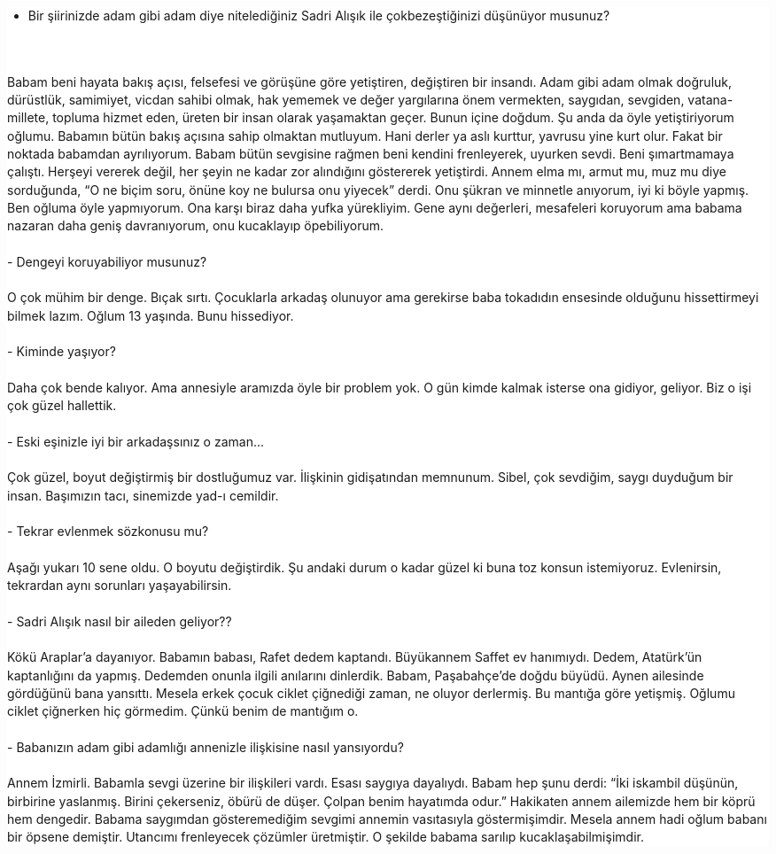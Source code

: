    - Bir şiirinizde adam gibi adam diye nitelediğiniz Sadri Alışık ile çokbezeştiğinizi düşünüyor musunuz?
   <br/>
   <br/>
   Babam beni hayata bakış açısı, felsefesi ve görüşüne göre yetiştiren, değiştiren bir insandı. Adam gibi adam olmak doğruluk, dürüstlük, samimiyet, vicdan sahibi olmak, hak yememek ve değer yargılarına önem vermekten, saygıdan, sevgiden, vatana-millete, topluma hizmet eden, üreten bir insan olarak yaşamaktan geçer. Bunun içine doğdum. Şu anda da öyle yetiştiriyorum oğlumu. Babamın bütün bakış açısına sahip olmaktan mutluyum. Hani derler ya aslı kurttur, yavrusu yine kurt olur. Fakat bir noktada babamdan ayrılıyorum. Babam bütün sevgisine rağmen beni kendini frenleyerek, uyurken sevdi. Beni şımartmamaya çalıştı. Herşeyi vererek değil, her şeyin ne kadar zor alındığını göstererek yetiştirdi. Annem elma mı, armut mu, muz mu diye sorduğunda, “O ne biçim soru, önüne koy ne bulursa onu yiyecek” derdi. Onu şükran ve minnetle anıyorum, iyi ki böyle yapmış. Ben oğluma öyle yapmıyorum. Ona karşı biraz daha yufka yürekliyim. Gene aynı değerleri, mesafeleri koruyorum ama babama nazaran daha geniş davranıyorum, onu kucaklayıp öpebiliyorum.
   <br/>
   <br/>
   - Dengeyi koruyabiliyor musunuz?
   <br/>
   <br/>
   O çok mühim bir denge. Bıçak sırtı. Çocuklarla arkadaş olunuyor ama gerekirse baba tokadıdın ensesinde olduğunu hissettirmeyi bilmek lazım. Oğlum 13 yaşında. Bunu hissediyor.
   <br/>
   <br/>
   - Kiminde yaşıyor?
   <br/>
   <br/>
   Daha çok bende kalıyor. Ama annesiyle aramızda öyle bir problem yok. O gün kimde kalmak isterse ona gidiyor, geliyor. Biz o işi çok güzel hallettik.
   <br/>
   <br/>
   - Eski eşinizle iyi bir arkadaşsınız o zaman...
   <br/>
   <br/>
   Çok güzel, boyut değiştirmiş bir dostluğumuz var. İlişkinin gidişatından memnunum. Sibel, çok sevdiğim, saygı duyduğum bir insan. Başımızın tacı, sinemizde yad-ı cemildir.
   <br/>
   <br/>
   - Tekrar evlenmek sözkonusu mu?
   <br/>
   <br/>
   Aşağı yukarı 10 sene oldu. O boyutu değiştirdik. Şu andaki durum o kadar güzel ki buna toz konsun istemiyoruz. Evlenirsin, tekrardan aynı sorunları yaşayabilirsin.
   <br/>
   <br/>
   - Sadri Alışık nasıl bir aileden geliyor??
   <br/>
   <br/>
   Kökü Araplar’a dayanıyor. Babamın babası, Rafet dedem kaptandı. Büyükannem Saffet ev hanımıydı. Dedem, Atatürk’ün kaptanlığını da yapmış. Dedemden onunla ilgili anılarını dinlerdik. Babam, Paşabahçe’de doğdu büyüdü. Aynen ailesinde gördüğünü bana yansıttı. Mesela erkek çocuk ciklet çiğnediği zaman, ne oluyor derlermiş. Bu mantığa göre yetişmiş. Oğlumu ciklet çiğnerken hiç görmedim. Çünkü benim de mantığım o.
   <br/>
   <br/>
   - Babanızın adam gibi adamlığı annenizle ilişkisine nasıl yansıyordu?
   <br/>
   <br/>
   Annem İzmirli. Babamla sevgi üzerine bir ilişkileri vardı. Esası saygıya dayalıydı. Babam hep şunu derdi: “İki iskambil düşünün, birbirine yaslanmış. Birini çekerseniz, öbürü de düşer. Çolpan benim hayatımda odur.” Hakikaten annem ailemizde hem bir köprü hem dengedir. Babama saygımdan gösteremediğim sevgimi annemin vasıtasıyla göstermişimdir. Mesela annem hadi oğlum babanı bir öpsene demiştir. Utancımı frenleyecek çözümler üretmiştir. O şekilde babama sarılıp kucaklaşabilmişimdir.
   <br/>